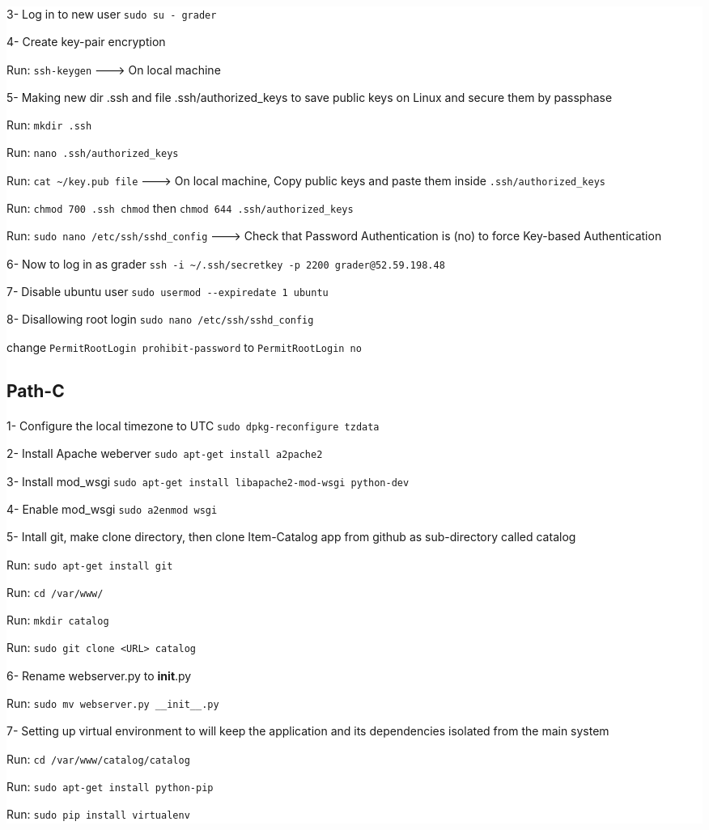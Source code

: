 3- Log in to new user `sudo su - grader`

4- Create key-pair encryption

  Run: `ssh-keygen` ---> On local machine

5- Making new dir .ssh and file .ssh/authorized_keys to save public keys on Linux and secure them by passphase

  Run: `mkdir .ssh`

  Run: `nano .ssh/authorized_keys`

  Run: `cat ~/key.pub file` ---> On local machine, Copy public keys and paste   them inside `.ssh/authorized_keys`

  Run: `chmod 700 .ssh chmod` then `chmod 644 .ssh/authorized_keys`

  Run: `sudo nano /etc/ssh/sshd_config` ---> Check that Password
       Authentication is (no) to force Key-based Authentication

6- Now to log in as grader `ssh -i ~/.ssh/secretkey -p 2200 grader@52.59.198.48`

7- Disable ubuntu user `sudo usermod --expiredate 1 ubuntu`

8- Disallowing root login `sudo nano /etc/ssh/sshd_config`

  change `PermitRootLogin prohibit-password` to `PermitRootLogin no`


## Path-C

1- Configure the local timezone to UTC `sudo dpkg-reconfigure tzdata`

2- Install Apache weberver `sudo apt-get install a2pache2`

3- Install mod_wsgi `sudo apt-get install libapache2-mod-wsgi python-dev`

4- Enable mod_wsgi `sudo a2enmod wsgi`

5- Intall git, make clone directory, then clone Item-Catalog app from github as sub-directory called catalog

  Run: `sudo apt-get install git`

  Run: `cd /var/www/`

  Run: `mkdir catalog`

  Run: `sudo git clone <URL> catalog`

6- Rename webserver.py to __init__.py

  Run: `sudo mv webserver.py __init__.py`

7- Setting up virtual environment to will keep the application and its        dependencies isolated from the main system

  Run: `cd /var/www/catalog/catalog`

  Run: `sudo apt-get install python-pip`

  Run: `sudo pip install virtualenv`
